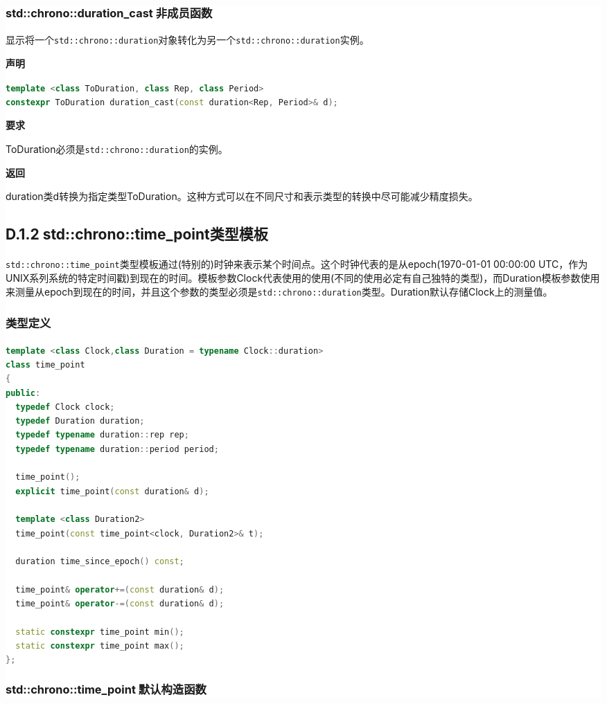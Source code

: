 ### std::chrono::duration_cast 非成员函数

显示将一个`std::chrono::duration`对象转化为另一个`std::chrono::duration`实例。

**声明**

```c++
template <class ToDuration, class Rep, class Period>
constexpr ToDuration duration_cast(const duration<Rep, Period>& d);
```

**要求**

ToDuration必须是`std::chrono::duration`的实例。

**返回**

duration类d转换为指定类型ToDuration。这种方式可以在不同尺寸和表示类型的转换中尽可能减少精度损失。

## D.1.2 std::chrono::time_point类型模板

`std::chrono::time_point`类型模板通过(特别的)时钟来表示某个时间点。这个时钟代表的是从epoch(1970-01-01 00:00:00 UTC，作为UNIX系列系统的特定时间戳)到现在的时间。模板参数Clock代表使用的使用(不同的使用必定有自己独特的类型)，而Duration模板参数使用来测量从epoch到现在的时间，并且这个参数的类型必须是`std::chrono::duration`类型。Duration默认存储Clock上的测量值。

### 类型定义

```c++
template <class Clock,class Duration = typename Clock::duration>
class time_point
{
public:
  typedef Clock clock;
  typedef Duration duration;
  typedef typename duration::rep rep;
  typedef typename duration::period period;
  
  time_point();
  explicit time_point(const duration& d);

  template <class Duration2>
  time_point(const time_point<clock, Duration2>& t);

  duration time_since_epoch() const;
  
  time_point& operator+=(const duration& d);
  time_point& operator-=(const duration& d);
  
  static constexpr time_point min();
  static constexpr time_point max();
};
```

### std::chrono::time_point 默认构造函数
